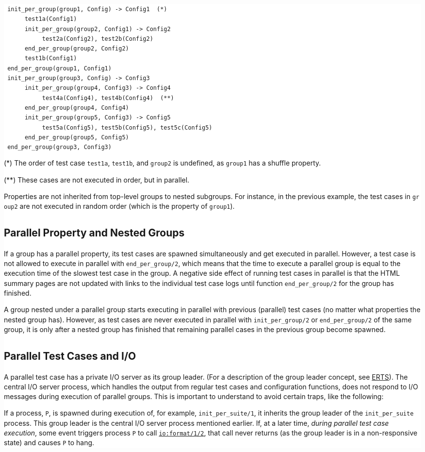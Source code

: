 ```text
 init_per_group(group1, Config) -> Config1  (*)
      test1a(Config1)
      init_per_group(group2, Config1) -> Config2
           test2a(Config2), test2b(Config2)
      end_per_group(group2, Config2)
      test1b(Config1)
 end_per_group(group1, Config1)
 init_per_group(group3, Config) -> Config3
      init_per_group(group4, Config3) -> Config4
           test4a(Config4), test4b(Config4)  (**)
      end_per_group(group4, Config4)
      init_per_group(group5, Config3) -> Config5
           test5a(Config5), test5b(Config5), test5c(Config5)
      end_per_group(group5, Config5)
 end_per_group(group3, Config3)
```

(\*) The order of test case `test1a`, `test1b`, and `group2` is undefined, as
`group1` has a shuffle property.

(\*\*) These cases are not executed in order, but in parallel.

Properties are not inherited from top-level groups to nested subgroups. For
instance, in the previous example, the test cases in `group2` are not executed
in random order (which is the property of `group1`).

## Parallel Property and Nested Groups

If a group has a parallel property, its test cases are spawned simultaneously
and get executed in parallel. However, a test case is not allowed to execute in
parallel with `end_per_group/2`, which means that the time to execute a parallel
group is equal to the execution time of the slowest test case in the group. A
negative side effect of running test cases in parallel is that the HTML summary
pages are not updated with links to the individual test case logs until function
`end_per_group/2` for the group has finished.

A group nested under a parallel group starts executing in parallel with previous
(parallel) test cases (no matter what properties the nested group has). However,
as test cases are never executed in parallel with `init_per_group/2` or
`end_per_group/2` of the same group, it is only after a nested group has
finished that remaining parallel cases in the previous group become spawned.

## Parallel Test Cases and I/O

A parallel test case has a private I/O server as its group leader. (For a
description of the group leader concept, see [ERTS](`e:erts:index.html`)). The
central I/O server process, which handles the output from regular test cases and
configuration functions, does not respond to I/O messages during execution of
parallel groups. This is important to understand to avoid certain traps, like
the following:

If a process, `P`, is spawned during execution of, for example,
`init_per_suite/1`, it inherits the group leader of the `init_per_suite`
process. This group leader is the central I/O server process mentioned earlier.
If, at a later time, _during parallel test case execution_, some event triggers
process `P` to call [`io:format/1/2`](`io:format/1`), that call never returns
(as the group leader is in a non-responsive state) and causes `P` to hang.
